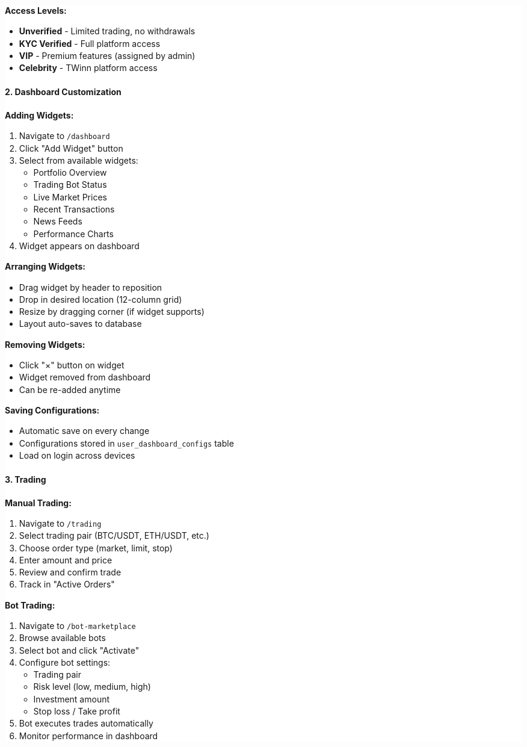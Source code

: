 **Access Levels:**
- **Unverified** - Limited trading, no withdrawals
- **KYC Verified** - Full platform access
- **VIP** - Premium features (assigned by admin)
- **Celebrity** - TWinn platform access

#### 2. **Dashboard Customization**

**Adding Widgets:**
1. Navigate to `/dashboard`
2. Click "Add Widget" button
3. Select from available widgets:
   - Portfolio Overview
   - Trading Bot Status
   - Live Market Prices
   - Recent Transactions
   - News Feeds
   - Performance Charts
4. Widget appears on dashboard

**Arranging Widgets:**
- Drag widget by header to reposition
- Drop in desired location (12-column grid)
- Resize by dragging corner (if widget supports)
- Layout auto-saves to database

**Removing Widgets:**
- Click "×" button on widget
- Widget removed from dashboard
- Can be re-added anytime

**Saving Configurations:**
- Automatic save on every change
- Configurations stored in `user_dashboard_configs` table
- Load on login across devices

#### 3. **Trading**

**Manual Trading:**
1. Navigate to `/trading`
2. Select trading pair (BTC/USDT, ETH/USDT, etc.)
3. Choose order type (market, limit, stop)
4. Enter amount and price
5. Review and confirm trade
6. Track in "Active Orders"

**Bot Trading:**
1. Navigate to `/bot-marketplace`
2. Browse available bots
3. Select bot and click "Activate"
4. Configure bot settings:
   - Trading pair
   - Risk level (low, medium, high)
   - Investment amount
   - Stop loss / Take profit
5. Bot executes trades automatically
6. Monitor performance in dashboard
